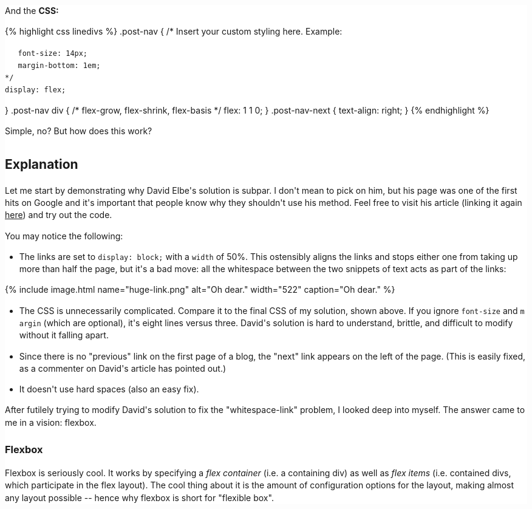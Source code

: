 And the **CSS:**

{% highlight css linedivs %}
.post-nav {
    /* Insert your custom styling here. Example:

       font-size: 14px;
       margin-bottom: 1em;
    */
    display: flex;
}
.post-nav div {
    /* flex-grow, flex-shrink, flex-basis */
    flex: 1 1 0;
}
.post-nav-next {
    text-align: right;
}
{% endhighlight %}

Simple, no? But how does this work?

## Explanation

Let me start by demonstrating why David Elbe's solution is subpar. I don't mean to pick on him, but his page was one of the first hits on Google and it's important that people know why they shouldn't use his method. Feel free to visit his article (linking it again [here](https://david.elbe.me/jekyll/2015/06/20/how-to-link-to-next-and-previous-post-with-jekyll.html)) and try out the code.

You may notice the following:

* The links are set to `display: block;` with a `width` of 50%. This ostensibly aligns the links and stops either one from taking up more than half the page, but it's a bad move: all the whitespace between the two snippets of text acts as part of the links:

[^change]: Note that the appearance of this site may have changed since the screenshots in this post were taken.

{% include image.html name="huge-link.png" alt="Oh dear." width="522"
    caption="Oh dear."
%}

* The CSS is unnecessarily complicated. Compare it to the final CSS of my solution, shown above. If you ignore `font-size` and `margin` (which are optional), it's eight lines versus three. David's solution is hard to understand, brittle, and difficult to modify without it falling apart.

* Since there is no "previous" link on the first page of a blog, the "next" link appears on the left of the page. (This is easily fixed, as a commenter on David's article has pointed out.)

* It doesn't use hard spaces (also an easy fix).

After futilely trying to modify David's solution to fix the "whitespace-link" problem, I looked deep into myself. The answer came to me in a vision: flexbox.

### Flexbox

Flexbox is seriously cool. It works by specifying a *flex container* (i.e. a containing div) as well as *flex items* (i.e. contained divs, which participate in the flex layout). The cool thing about it is the amount of configuration options for the layout, making almost any layout possible -- hence why flexbox is short for "flexible box".


[^source]: Source: screenshot of [Syntax Highlighting](http://www.leancrew.com/all-this/2010/12/syntax-highlighting/). Viewing this site in a small browser window resulted in hilarious misalignments.
[^hard]: This section is entirely optional -- some people may not mind the arrow on its own line.